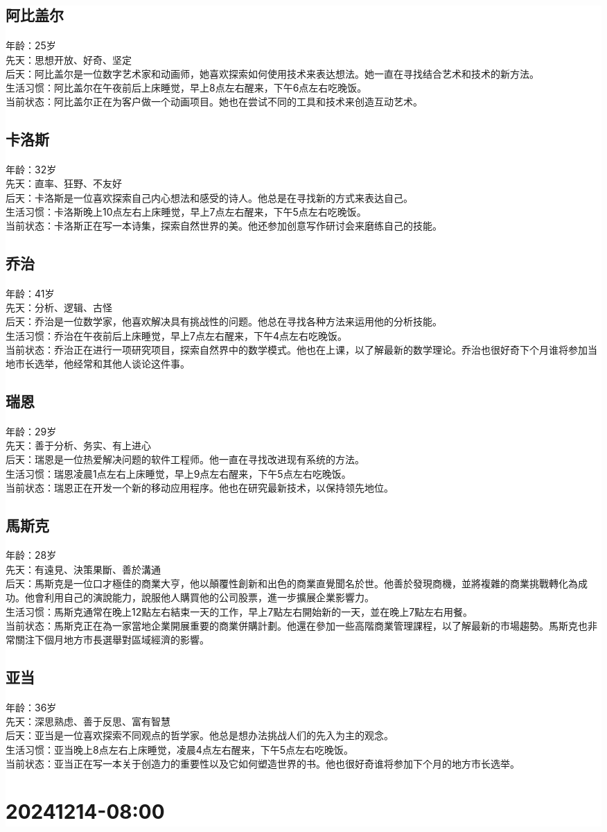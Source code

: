 ## 阿比盖尔

年龄：25岁  
先天：思想开放、好奇、坚定  
后天：阿比盖尔是一位数字艺术家和动画师，她喜欢探索如何使用技术来表达想法。她一直在寻找结合艺术和技术的新方法。  
生活习惯：阿比盖尔在午夜前后上床睡觉，早上8点左右醒来，下午6点左右吃晚饭。  
当前状态：阿比盖尔正在为客户做一个动画项目。她也在尝试不同的工具和技术来创造互动艺术。

## 卡洛斯

年龄：32岁  
先天：直率、狂野、不友好  
后天：卡洛斯是一位喜欢探索自己内心想法和感受的诗人。他总是在寻找新的方式来表达自己。  
生活习惯：卡洛斯晚上10点左右上床睡觉，早上7点左右醒来，下午5点左右吃晚饭。  
当前状态：卡洛斯正在写一本诗集，探索自然世界的美。他还参加创意写作研讨会来磨练自己的技能。

## 乔治

年龄：41岁  
先天：分析、逻辑、古怪  
后天：乔治是一位数学家，他喜欢解决具有挑战性的问题。他总在寻找各种方法来运用他的分析技能。  
生活习惯：乔治在午夜前后上床睡觉，早上7点左右醒来，下午4点左右吃晚饭。  
当前状态：乔治正在进行一项研究项目，探索自然界中的数学模式。他也在上课，以了解最新的数学理论。乔治也很好奇下个月谁将参加当地市长选举，他经常和其他人谈论这件事。

## 瑞恩

年龄：29岁  
先天：善于分析、务实、有上进心  
后天：瑞恩是一位热爱解决问题的软件工程师。他一直在寻找改进现有系统的方法。  
生活习惯：瑞恩凌晨1点左右上床睡觉，早上9点左右醒来，下午5点左右吃晚饭。  
当前状态：瑞恩正在开发一个新的移动应用程序。他也在研究最新技术，以保持领先地位。

## 馬斯克

年龄：28岁  
先天：有遠見、決策果斷、善於溝通  
后天：馬斯克是一位口才極佳的商業大亨，他以顛覆性創新和出色的商業直覺聞名於世。他善於發現商機，並將複雜的商業挑戰轉化為成功。他會利用自己的演說能力，說服他人購買他的公司股票，進一步擴展企業影響力。  
生活习惯：馬斯克通常在晚上12點左右結束一天的工作，早上7點左右開始新的一天，並在晚上7點左右用餐。  
当前状态：馬斯克正在為一家當地企業開展重要的商業併購計劃。他還在參加一些高階商業管理課程，以了解最新的市場趨勢。馬斯克也非常關注下個月地方市長選舉對區域經濟的影響。

## 亚当

年龄：36岁  
先天：深思熟虑、善于反思、富有智慧  
后天：亚当是一位喜欢探索不同观点的哲学家。他总是想办法挑战人们的先入为主的观念。  
生活习惯：亚当晚上8点左右上床睡觉，凌晨4点左右醒来，下午5点左右吃晚饭。  
当前状态：亚当正在写一本关于创造力的重要性以及它如何塑造世界的书。他也很好奇谁将参加下个月的地方市长选举。

# 20241214-08:00
